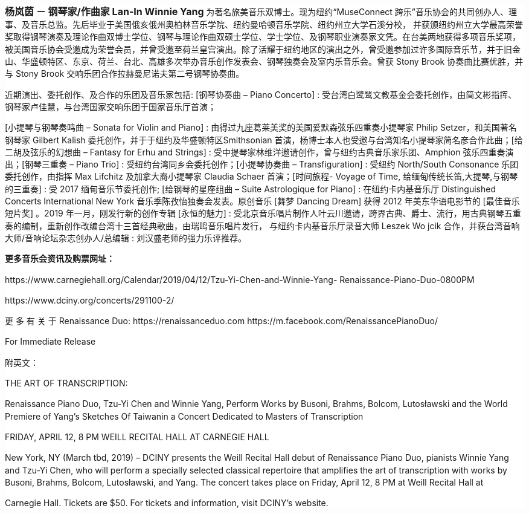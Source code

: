  </p>
 <p>
  <strong style="font-size: 16px;">
   杨岚茵 － 钢琴家/作曲家 Lan-In Winnie Yang
  </strong>
  为著名旅美音乐双博士。现为纽约“MuseConnect 跨乐”音乐协会的共同创办人、理事、及音乐总监。先后毕业于美国俄亥俄州奥柏林音乐学院、纽约曼哈顿音乐学院、纽约州立大学石溪分校， 并获颁纽约州立大学最高荣誉奖取得钢琴演奏及理论作曲双博士学位、钢琴与理论作曲双硕士学位、学士学位、及钢琴职业演奏家文凭。在台美两地获得多项音乐奖项，被美国音乐协会受邀成为荣誉会员，并曾受邀至荷兰皇宫演出。除了活耀于纽约地区的演出之外，曾受邀参加过许多国际音乐节，并于旧金山、华盛顿特区、东京、荷兰、台北、高雄多次举办音乐创作发表会、钢琴独奏会及室内乐音乐会。曾获 Stony Brook 协奏曲比赛优胜，并与 Stony Brook 交响乐团合作拉赫曼尼诺夫第二号钢琴协奏曲。
 </p>
 <p>
  近期演出、委托创作、及合作的乐团及音乐家包括: [钢琴协奏曲 – Piano Concerto] : 受台湾白鹭鸶文教基金会委托创作，由简文彬指挥、钢琴家卢佳慧，与台湾国家交响乐团于国家音乐厅首演；
 </p>
 <p>
  [小提琴与钢琴奏鸣曲 – Sonata for Violin and Piano] : 由得过九座葛莱美奖的美国爱默森弦乐四重奏小提琴家 Philip Setzer，和美国著名钢琴家 Gilbert Kalish 委托创作，并于于纽约及华盛顿特区Smithsonian 首演，杨博士本人也受邀与台湾知名小提琴家简名彦合作此曲；[给二胡及弦乐的幻想曲 – Fantasy for Erhu and Strings] : 受中提琴家林维洋邀请创作，曾与纽约古典音乐家乐团、Amphion 弦乐四重奏演出；[钢琴三重奏 – Piano Trio] : 受纽约台湾同乡会委托创作；[小提琴协奏曲 – Transfiguration] : 受纽约 North/South Consonance 乐团委托创作，由指挥 Max Lifchitz 及加拿大裔小提琴家 Claudia Schaer 首演；[时间旅程- Voyage of Time, 给缅甸传统长笛,大提琴,与钢琴的三重奏] : 受 2017 缅甸音乐节委托创作; [给钢琴的星座组曲 – Suite Astrologique for Piano] : 在纽约卡内基音乐厅 Distinguished Concerts International New York 音乐季陈孜怡独奏会发表。原创音乐 [舞梦 Dancing Dream] 获得 2012 年美东华语电影节的 [最佳音乐短片奖] 。2019 年一月，刚发行新的创作专辑 [永恒的魅力] : 受北京音乐唱片制作人叶云川邀请，跨界古典、爵士、流行，用古典钢琴五重奏的编制，重新创作改编台湾十三首经典歌曲，由瑞鸣音乐唱片发行， 与纽约卡内基音乐厅录音大师 Leszek Wo jcik 合作，并获台湾音响大师/音响论坛杂志创办人/总编辑 : 刘汉盛老师的强力乐评推荐。
 </p>
 <p>
  <strong>
   更多音乐会资讯及购票网址：
  </strong>
 </p>
 <p>
  https://www.carnegiehall.org/Calendar/2019/04/12/Tzu-Yi-Chen-and-Winnie-Yang- Renaissance-Piano-Duo-0800PM
 </p>
 <p>
  https://www.dciny.org/concerts/291100-2/
 </p>
 <p>
  更 多 有 关 于 Renaissance Duo: https://renaissanceduo.com https://m.facebook.com/RenaissancePianoDuo/
 </p>
 <p>
  For Immediate Release
 </p>
 <p>
  附英文：
 </p>
 <p>
  THE ART OF TRANSCRIPTION:
 </p>
 <p>
  Renaissance Piano Duo, Tzu-Yi Chen and Winnie Yang, Perform Works by Busoni, Brahms, Bolcom, Lutosławski and the World Premiere of Yang’s Sketches Of Taiwanin a Concert Dedicated to Masters of Transcription
 </p>
 <p>
  FRIDAY, APRIL 12, 8 PM WEILL RECITAL HALL AT CARNEGIE HALL
 </p>
 <p>
  New York, NY (March tbd, 2019) – DCINY presents the Weill Recital Hall debut of Renaissance Piano Duo, pianists Winnie Yang and Tzu-Yi Chen, who will perform a specially selected classical repertoire that amplifies the art of transcription with works by Busoni, Brahms, Bolcom, Lutosławski, and Yang. The concert takes place on Friday, April 12, 8 PM at Weill Recital Hall at
 </p>
 <p>
  Carnegie Hall. Tickets are $50. For tickets and information, visit DCINY’s website.
 </p>